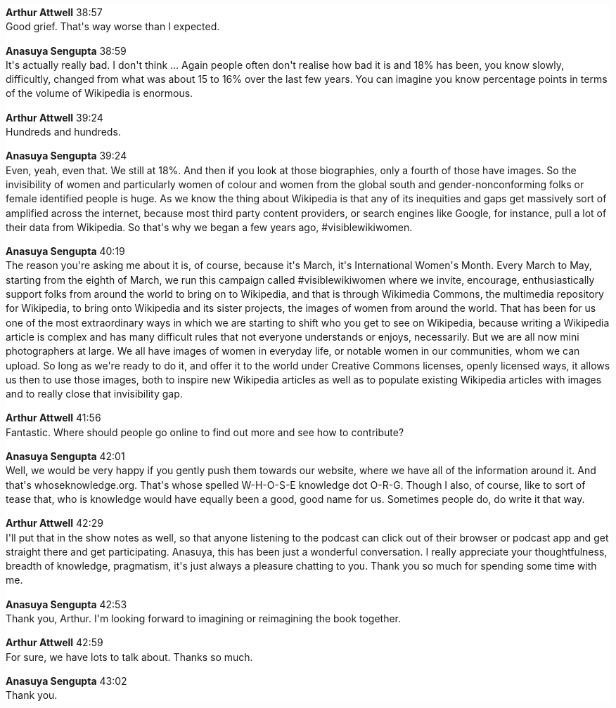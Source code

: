 **Arthur Attwell**  38:57  
Good grief. That's way worse than I expected.

**Anasuya Sengupta**  38:59  
It's actually really bad. I don't think … Again people often don't realise how bad it is and 18% has been, you know slowly, difficultly, changed from what was about 15 to 16% over the last few years. You can imagine you know percentage points in terms of the volume of Wikipedia is enormous.

**Arthur Attwell**  39:24  
Hundreds and hundreds.

**Anasuya Sengupta**  39:24  
Even, yeah, even that. We still at 18%. And then if you look at those biographies, only a fourth of those have images. So the invisibility of women and particularly women of colour and women from the global south and gender-nonconforming folks or female identified people is huge. As we know the thing about Wikipedia is that any of its inequities and gaps get massively sort of amplified across the internet, because most third party content providers, or search engines like Google, for instance, pull a lot of their data from Wikipedia. So that's why we began a few years ago, #visiblewikiwomen. 

**Anasuya Sengupta**  40:19  
The reason you're asking me about it is, of course, because it's March, it's International Women's Month. Every March to May, starting from the eighth of March, we run this campaign called #visiblewikiwomen where we invite, encourage, enthusiastically support folks from around the world to bring on to Wikipedia, and that is through Wikimedia Commons, the multimedia repository for Wikipedia, to bring onto Wikipedia and its sister projects, the images of women from around the world. That has been for us one of the most extraordinary ways in which we are starting to shift who you get to see on Wikipedia, because writing a Wikipedia article is complex and has many difficult rules that not everyone understands or enjoys, necessarily. But we are all now mini photographers at large. We all have images of women in everyday life, or notable women in our communities, whom we can upload. So long as we're ready to do it, and offer it to the world under Creative Commons licenses, openly licensed ways, it allows us then to use those images, both to inspire new Wikipedia articles as well as to populate existing Wikipedia articles with images and to really close that invisibility gap. 

**Arthur Attwell**  41:56  
Fantastic. Where should people go online to find out more and see how to contribute?

**Anasuya Sengupta**  42:01  
Well, we would be very happy if you gently push them towards our website, where we have all of the information around it. And that's whoseknowledge.org. That's whose spelled W-H-O-S-E knowledge dot O-R-G. Though I also, of course, like to sort of tease that, who is knowledge would have equally been a good, good name for us. Sometimes people do, do write it that way.

**Arthur Attwell**  42:29  
I'll put that in the show notes as well, so that anyone listening to the podcast can click out of their browser or podcast app and get straight there and get participating. Anasuya, this has been just a wonderful conversation. I really appreciate your thoughtfulness, breadth of knowledge, pragmatism, it's just always a pleasure chatting to you. Thank you so much for spending some time with me.

**Anasuya Sengupta**  42:53  
Thank you, Arthur. I'm looking forward to imagining or reimagining the book together.

**Arthur Attwell**  42:59  
For sure, we have lots to talk about. Thanks so much. 

**Anasuya Sengupta**  43:02  
Thank you.
